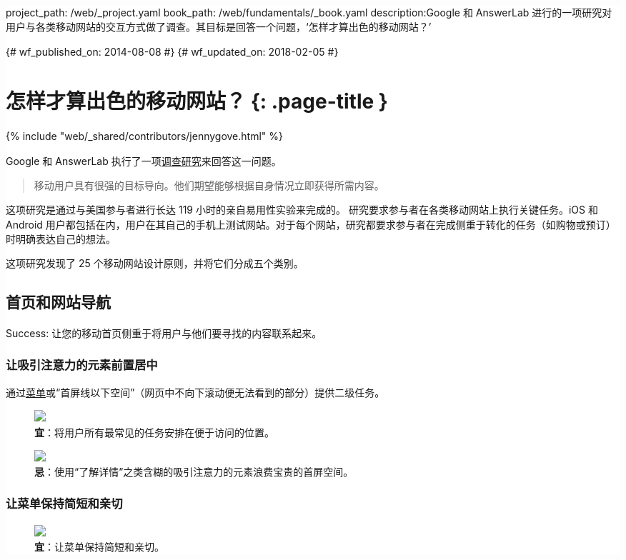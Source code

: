 project_path: /web/_project.yaml book_path: /web/fundamentals/_book.yaml description:Google 和 AnswerLab 进行的一项研究对用户与各类移动网站的交互方式做了调查。其目标是回答一个问题，‘怎样才算出色的移动网站？’

{# wf_published_on: 2014-08-08 #} {# wf_updated_on: 2018-02-05 #}

# 怎样才算出色的移动网站？ {: .page-title }

{% include "web/_shared/contributors/jennygove.html" %}

Google 和 AnswerLab 执行了一项[调查研究](https://www.google.com/think/multiscreen/whitepaper-sitedesign.html?utm_source=web-fundamentals&utm_term=chrome&utm_content=ux-landing&utm_campaign=web-fundamentals)来回答这一问题。

> 移动用户具有很强的目标导向。他们期望能够根据自身情况立即获得所需内容。

这项研究是通过与美国参与者进行长达 119 小时的亲自易用性实验来完成的。 研究要求参与者在各类移动网站上执行关键任务。iOS 和 Android 用户都包括在内，用户在其自己的手机上测试网站。对于每个网站，研究都要求参与者在完成侧重于转化的任务（如购物或预订）时明确表达自己的想法。

这项研究发现了 25 个移动网站设计原则，并将它们分成五个类别。

## 首页和网站导航

Success: 让您的移动首页侧重于将用户与他们要寻找的内容联系起来。

### 让吸引注意力的元素前置居中

通过[菜单](/web/fundamentals/design-and-ux/responsive/)或“首屏线以下空间”（网页中不向下滚动便无法看到的部分）提供二级任务。

<div class="attempt-left">
  <figure id="fig1">
    <img src="images/hpnav-cta-good.png">
    <figcaption class="success">
      <b>宜</b>：将用户所有最常见的任务安排在便于访问的位置。</figcaption>
  </figure>
</div>

<div class="attempt-right">
  <figure id="fig1">
    <img src="images/hpnav-cta-bad.png">
    <figcaption class="warning">
      <b>忌</b>：使用“了解详情”之类含糊的吸引注意力的元素浪费宝贵的首屏空间。</figcaption>
  </figure>
</div>

<div style="clear:both;"></div>

### 让菜单保持简短和亲切

<div class="attempt-right">
  <figure id="fig1">
    <img src="images/hpnav-menus-good.png">
    <figcaption class="success">
      <b>宜</b>：让菜单保持简短和亲切。</figcaption>
  </figure>
</div>
